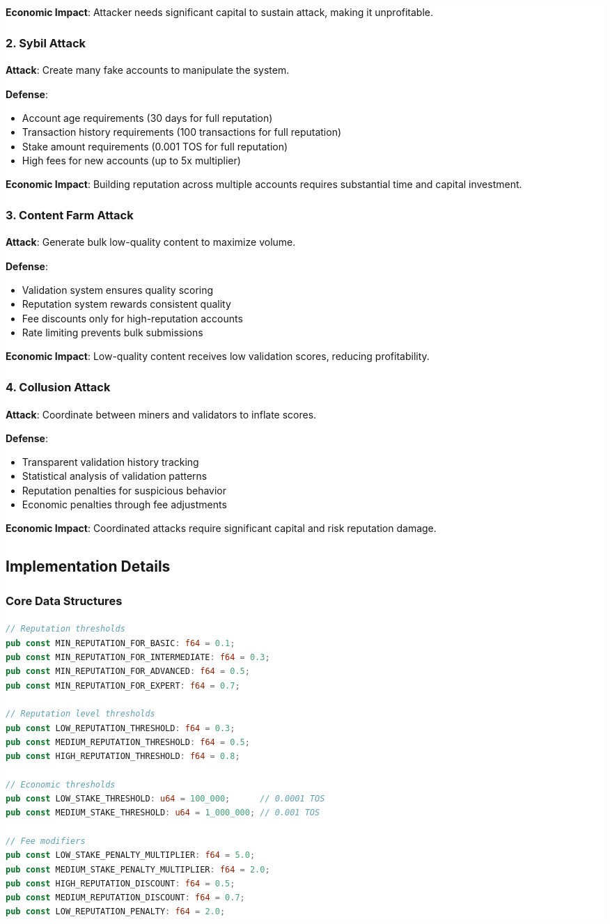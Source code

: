 **Economic Impact**: Attacker needs significant capital to sustain attack, making it unprofitable.

### 2. Sybil Attack

**Attack**: Create many fake accounts to manipulate the system.

**Defense**:
- Account age requirements (30 days for full reputation)
- Transaction history requirements (100 transactions for full reputation)
- Stake amount requirements (0.001 TOS for full reputation)
- High fees for new accounts (up to 5x multiplier)

**Economic Impact**: Building reputation across multiple accounts requires substantial time and capital investment.

### 3. Content Farm Attack

**Attack**: Generate bulk low-quality content to maximize volume.

**Defense**:
- Validation system ensures quality scoring
- Reputation system rewards consistent quality
- Fee discounts only for high-reputation accounts
- Rate limiting prevents bulk submissions

**Economic Impact**: Low-quality content receives low validation scores, reducing profitability.

### 4. Collusion Attack

**Attack**: Coordinate between miners and validators to inflate scores.

**Defense**:
- Transparent validation history tracking
- Statistical analysis of validation patterns
- Reputation penalties for suspicious behavior
- Economic penalties through fee adjustments

**Economic Impact**: Coordinated attacks require significant capital and risk reputation damage.

## Implementation Details

### Core Data Structures

```rust
// Reputation thresholds
pub const MIN_REPUTATION_FOR_BASIC: f64 = 0.1;
pub const MIN_REPUTATION_FOR_INTERMEDIATE: f64 = 0.3;
pub const MIN_REPUTATION_FOR_ADVANCED: f64 = 0.5;
pub const MIN_REPUTATION_FOR_EXPERT: f64 = 0.7;

// Reputation level thresholds
pub const LOW_REPUTATION_THRESHOLD: f64 = 0.3;
pub const MEDIUM_REPUTATION_THRESHOLD: f64 = 0.5;
pub const HIGH_REPUTATION_THRESHOLD: f64 = 0.8;

// Economic thresholds
pub const LOW_STAKE_THRESHOLD: u64 = 100_000;      // 0.0001 TOS
pub const MEDIUM_STAKE_THRESHOLD: u64 = 1_000_000; // 0.001 TOS

// Fee modifiers
pub const LOW_STAKE_PENALTY_MULTIPLIER: f64 = 5.0;
pub const MEDIUM_STAKE_PENALTY_MULTIPLIER: f64 = 2.0;
pub const HIGH_REPUTATION_DISCOUNT: f64 = 0.5;
pub const MEDIUM_REPUTATION_DISCOUNT: f64 = 0.7;
pub const LOW_REPUTATION_PENALTY: f64 = 2.0;
```
